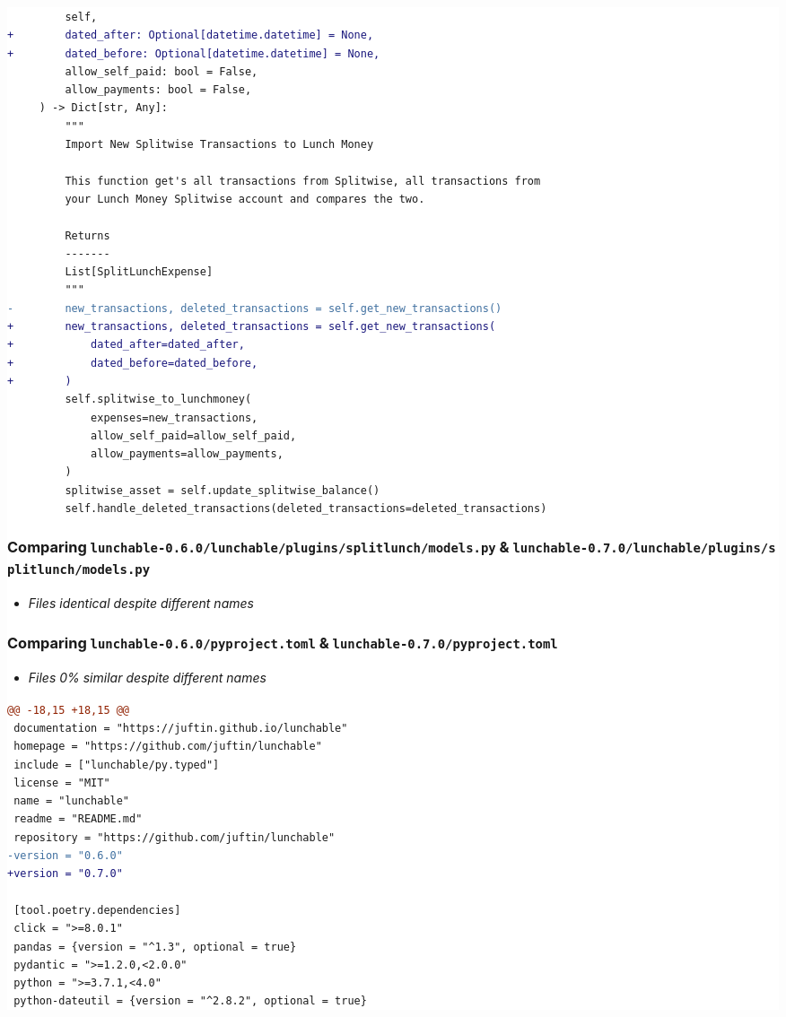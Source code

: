 ```diff
         self,
+        dated_after: Optional[datetime.datetime] = None,
+        dated_before: Optional[datetime.datetime] = None,
         allow_self_paid: bool = False,
         allow_payments: bool = False,
     ) -> Dict[str, Any]:
         """
         Import New Splitwise Transactions to Lunch Money
 
         This function get's all transactions from Splitwise, all transactions from
         your Lunch Money Splitwise account and compares the two.
 
         Returns
         -------
         List[SplitLunchExpense]
         """
-        new_transactions, deleted_transactions = self.get_new_transactions()
+        new_transactions, deleted_transactions = self.get_new_transactions(
+            dated_after=dated_after,
+            dated_before=dated_before,
+        )
         self.splitwise_to_lunchmoney(
             expenses=new_transactions,
             allow_self_paid=allow_self_paid,
             allow_payments=allow_payments,
         )
         splitwise_asset = self.update_splitwise_balance()
         self.handle_deleted_transactions(deleted_transactions=deleted_transactions)
```

### Comparing `lunchable-0.6.0/lunchable/plugins/splitlunch/models.py` & `lunchable-0.7.0/lunchable/plugins/splitlunch/models.py`

 * *Files identical despite different names*

### Comparing `lunchable-0.6.0/pyproject.toml` & `lunchable-0.7.0/pyproject.toml`

 * *Files 0% similar despite different names*

```diff
@@ -18,15 +18,15 @@
 documentation = "https://juftin.github.io/lunchable"
 homepage = "https://github.com/juftin/lunchable"
 include = ["lunchable/py.typed"]
 license = "MIT"
 name = "lunchable"
 readme = "README.md"
 repository = "https://github.com/juftin/lunchable"
-version = "0.6.0"
+version = "0.7.0"
 
 [tool.poetry.dependencies]
 click = ">=8.0.1"
 pandas = {version = "^1.3", optional = true}
 pydantic = ">=1.2.0,<2.0.0"
 python = ">=3.7.1,<4.0"
 python-dateutil = {version = "^2.8.2", optional = true}
```
